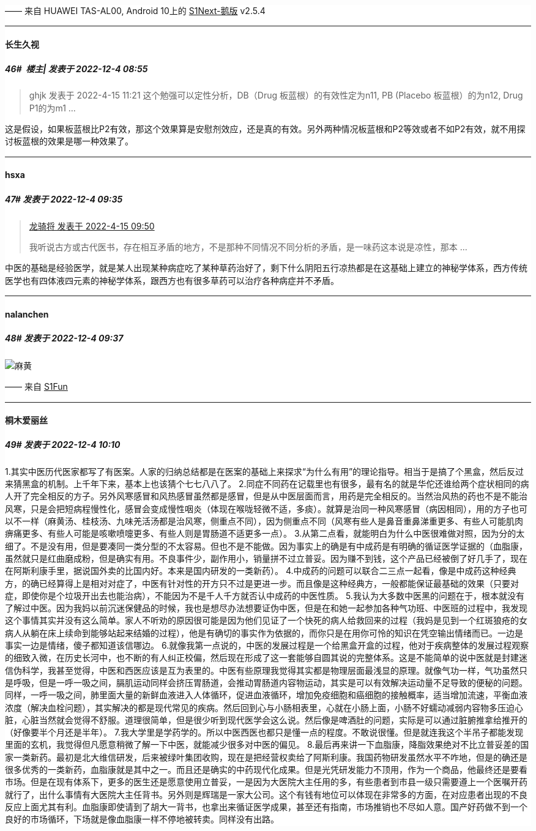 —— 来自 HUAWEI TAS-AL00, Android 10上的 [S1Next-鹅版](https://github.com/ykrank/S1-Next/releases) v2.5.4

*****

####  长生久视  
##### 46#         楼主| 发表于 2022-12-4 08:55

<blockquote>ghjk 发表于 2022-4-15 11:21
这个勉强可以定性分析，DB（Drug 板蓝根）的有效性定为n11, PB (Placebo 板蓝根）的为n12, Drug P1的为m1 ...</blockquote>
这是假设，如果板蓝根比P2有效，那这个效果算是安慰剂效应，还是真的有效。另外两种情况板蓝根和P2等效或者不如P2有效，就不用探讨板蓝根的效果是哪一种效果了。

*****

####  hsxa  
##### 47#       发表于 2022-12-4 09:35

<blockquote><a href="httphttps://bbs.saraba1st.com/2b/forum.php?mod=redirect&amp;goto=findpost&amp;pid=55458103&amp;ptid=2064581" target="_blank">龙骑将 发表于 2022-4-15 09:50</a>

我听说古方或古代医书，存在相互矛盾的地方，不是那种不同情况不同分析的矛盾，是一味药这本说是凉性，那本 ...</blockquote>
中医的基础是经验医学，就是某人出现某种病症吃了某种草药治好了，剩下什么阴阳五行凉热都是在这基础上建立的神秘学体系，西方传统医学也有四体液四元素的神秘学体系，跟西方也有很多草药可以治疗各种病症并不矛盾。

*****

####  nalanchen  
##### 48#       发表于 2022-12-4 09:37

<img src="https://static.saraba1st.com/image/smiley/face2017/037.png" referrerpolicy="no-referrer">麻黄

—— 来自 [S1Fun](https://s1fun.koalcat.com)

*****

####  桐木爱丽丝  
##### 49#       发表于 2022-12-4 10:10

1.其实中医历代医家都写了有医案。人家的归纳总结都是在医案的基础上来探求“为什么有用”的理论指导。相当于是搞了个黑盒，然后反过来猜黑盒的机制。上千年下来，基本上也该猜个七七八八了。
2.同症不同药在记载里也有很多，最有名的就是华佗还谁给两个症状相同的病人开了完全相反的方子。另外风寒感冒和风热感冒虽然都是感冒，但是从中医层面而言，用药是完全相反的。当然治风热的药也不是不能治风寒，只是会把短病程慢性化，感冒会变成慢性咽炎（体现在喉咙轻微不适，多痰）。就算是治同一种风寒感冒（病因相同），用的方子也可以不一样（麻黄汤、桂枝汤、九味羌活汤都是治风寒，侧重点不同），因为侧重点不同（风寒有些人是鼻音重鼻涕重更多、有些人可能肌肉痹痛更多、有些人可能是咳嗽喷嚏更多、有些人则是胃肠道不适更多一点）。
3.从第二点看，就能明白为什么中医很难做对照，因为分的太细了。不是没有用，但是要凑同一类分型的不太容易。但也不是不能做。因为事实上的确是有中成药是有明确的循证医学证据的（血脂康，虽然就只是红曲磨成粉，但是确实有用。不良事件少，副作用小，销量拼不过立普妥。因为赚不到钱，这个产品已经被倒了好几手了，现在在阿斯利康手里，据说国外卖的比国内好。本来是国内研发的一类新药）。
4.中成药的问题可以联合二三点一起看，像是中成药这种经典方，的确已经算得上是相对对症了，中医有针对性的开方只不过是更进一步。而且像是这种经典方，一般都能保证最基础的效果（只要对症，即使你是个垃圾开出去也能治病），不能因为不是千人千方就否认中成药的中医性质。
5.我认为大多数中医黑的问题在于，根本就没有了解过中医。因为我妈以前沉迷保健品的时候，我也是想尽办法想要证伪中医，但是在和她一起参加各种气功班、中医班的过程中，我发现这个事情其实并没有这么简单。家人不听劝的原因很可能是因为他们见证了一个快死的病人给救回来的过程（我妈是见到一个红斑狼疮的女病人从躺在床上续命到能够站起来结婚的过程），他是有确切的事实作为依据的，而你只是在用你可怜的知识在凭空输出情绪而已。一边是事实一边是情绪，傻子都知道该信哪边。
6.就像我第一点说的，中医的发展过程是一个给黑盒开盒的过程，他对于疾病整体的发展过程观察的细致入微，在历史长河中，也不断的有人纠正校偏，然后现在形成了这一套能够自圆其说的完整体系。这是不能简单的说中医就是封建迷信伪科学，我甚至觉得，中医和西医应该是互为表里的。中医有些原理我觉得其实都是物理层面最浅显的原理。就像气功一样，气功虽然只是呼吸，但是一呼一吸之间，膈肌运动同样会挤压胃肠道，会推动胃肠道内容物运动，其实是可以有效解决运动量不足导致的便秘的问题。同样，一呼一吸之间，肺里面大量的新鲜血液进入人体循环，促进血液循环，增加免疫细胞和癌细胞的接触概率，适当增加流速，平衡血液浓度（解决血栓问题），其实解决的都是现代常见的疾病。然后回到心与小肠相表里，心就在小肠上面，小肠不好蠕动减弱内容物多压迫心脏，心脏当然就会觉得不舒服。道理很简单，但是很少听到现代医学会这么说。然后像是啤酒肚的问题，实际是可以通过脏腑推拿给推开的（好像要半个月还是半年）。
7.我大学里是学药学的。所以中医西医也都只是懂一点的程度。不敢说很懂。但是就连我这个半吊子都能发现里面的玄机，我觉得但凡愿意稍微了解一下中医，就能减少很多对中医的偏见。
8.最后再来讲一下血脂康，降脂效果绝对不比立普妥差的国家一类新药。最初是北大维信研发，后来被绿叶集团收购，现在是把经营权卖给了阿斯利康。我国药物研发虽然水平不咋地，但是的确还是很多优秀的一类新药，血脂康就是其中之一。而且还是确实的中药现代化成果。但是光凭研发能力不顶用，作为一个商品，他最终还是要看市场。但是在现有体系下，更多的医生还是愿意使用立普妥，一是因为大医院大主任用的多，有些患者到市县一级只需要遵上一个医嘱开药就行了，出什么事情有大医院大主任背书。另外则是辉瑞是一家大公司。这个有钱有地位可以体现在非常多的方面，在对应患者出现的不良反应上面尤其有利。血脂康即使请到了胡大一背书，也拿出来循证医学成果，甚至还有指南，市场推销也不尽如人意。国产好药做不到一个良好的市场循环，下场就是像血脂康一样不停地被转卖。同样没有出路。
